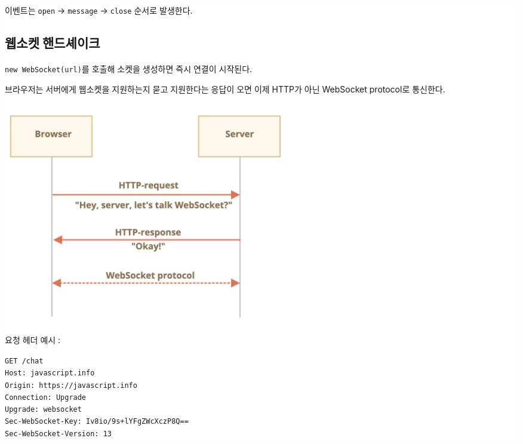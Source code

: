 이벤트는 `open` -> `message` -> `close` 순서로 발생한다.

## 웹소켓 핸드셰이크

`new WebSocket(url)`를 호출해 소켓을 생성하면 즉시 연결이 시작된다.

브라우저는 서버에게 웹소켓을 지원하는지 묻고 지원한다는 응답이 오면 이제 HTTP가 아닌 WebSocket protocol로 통신한다.

<img src="images/211004-웹소켓/1.png" width="500">

요청 헤더 예시 :

```
GET /chat
Host: javascript.info
Origin: https://javascript.info
Connection: Upgrade
Upgrade: websocket
Sec-WebSocket-Key: Iv8io/9s+lYFgZWcXczP8Q==
Sec-WebSocket-Version: 13
```
